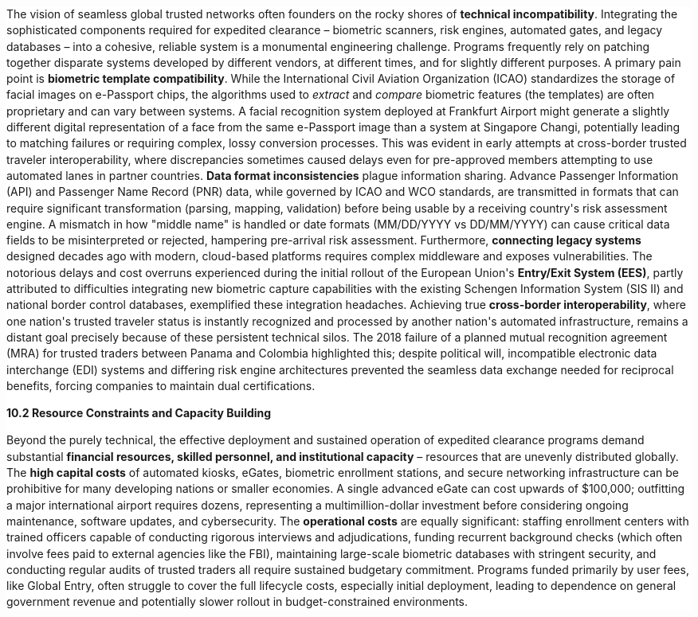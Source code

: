 The vision of seamless global trusted networks often founders on the rocky shores of **technical incompatibility**. Integrating the sophisticated components required for expedited clearance – biometric scanners, risk engines, automated gates, and legacy databases – into a cohesive, reliable system is a monumental engineering challenge. Programs frequently rely on patching together disparate systems developed by different vendors, at different times, and for slightly different purposes. A primary pain point is **biometric template compatibility**. While the International Civil Aviation Organization (ICAO) standardizes the storage of facial images on e-Passport chips, the algorithms used to *extract* and *compare* biometric features (the templates) are often proprietary and can vary between systems. A facial recognition system deployed at Frankfurt Airport might generate a slightly different digital representation of a face from the same e-Passport image than a system at Singapore Changi, potentially leading to matching failures or requiring complex, lossy conversion processes. This was evident in early attempts at cross-border trusted traveler interoperability, where discrepancies sometimes caused delays even for pre-approved members attempting to use automated lanes in partner countries. **Data format inconsistencies** plague information sharing. Advance Passenger Information (API) and Passenger Name Record (PNR) data, while governed by ICAO and WCO standards, are transmitted in formats that can require significant transformation (parsing, mapping, validation) before being usable by a receiving country's risk assessment engine. A mismatch in how "middle name" is handled or date formats (MM/DD/YYYY vs DD/MM/YYYY) can cause critical data fields to be misinterpreted or rejected, hampering pre-arrival risk assessment. Furthermore, **connecting legacy systems** designed decades ago with modern, cloud-based platforms requires complex middleware and exposes vulnerabilities. The notorious delays and cost overruns experienced during the initial rollout of the European Union's **Entry/Exit System (EES)**, partly attributed to difficulties integrating new biometric capture capabilities with the existing Schengen Information System (SIS II) and national border control databases, exemplified these integration headaches. Achieving true **cross-border interoperability**, where one nation's trusted traveler status is instantly recognized and processed by another nation's automated infrastructure, remains a distant goal precisely because of these persistent technical silos. The 2018 failure of a planned mutual recognition agreement (MRA) for trusted traders between Panama and Colombia highlighted this; despite political will, incompatible electronic data interchange (EDI) systems and differing risk engine architectures prevented the seamless data exchange needed for reciprocal benefits, forcing companies to maintain dual certifications.

**10.2 Resource Constraints and Capacity Building**

Beyond the purely technical, the effective deployment and sustained operation of expedited clearance programs demand substantial **financial resources, skilled personnel, and institutional capacity** – resources that are unevenly distributed globally. The **high capital costs** of automated kiosks, eGates, biometric enrollment stations, and secure networking infrastructure can be prohibitive for many developing nations or smaller economies. A single advanced eGate can cost upwards of $100,000; outfitting a major international airport requires dozens, representing a multimillion-dollar investment before considering ongoing maintenance, software updates, and cybersecurity. The **operational costs** are equally significant: staffing enrollment centers with trained officers capable of conducting rigorous interviews and adjudications, funding recurrent background checks (which often involve fees paid to external agencies like the FBI), maintaining large-scale biometric databases with stringent security, and conducting regular audits of trusted traders all require sustained budgetary commitment. Programs funded primarily by user fees, like Global Entry, often struggle to cover the full lifecycle costs, especially initial deployment, leading to dependence on general government revenue and potentially slower rollout in budget-constrained environments.
